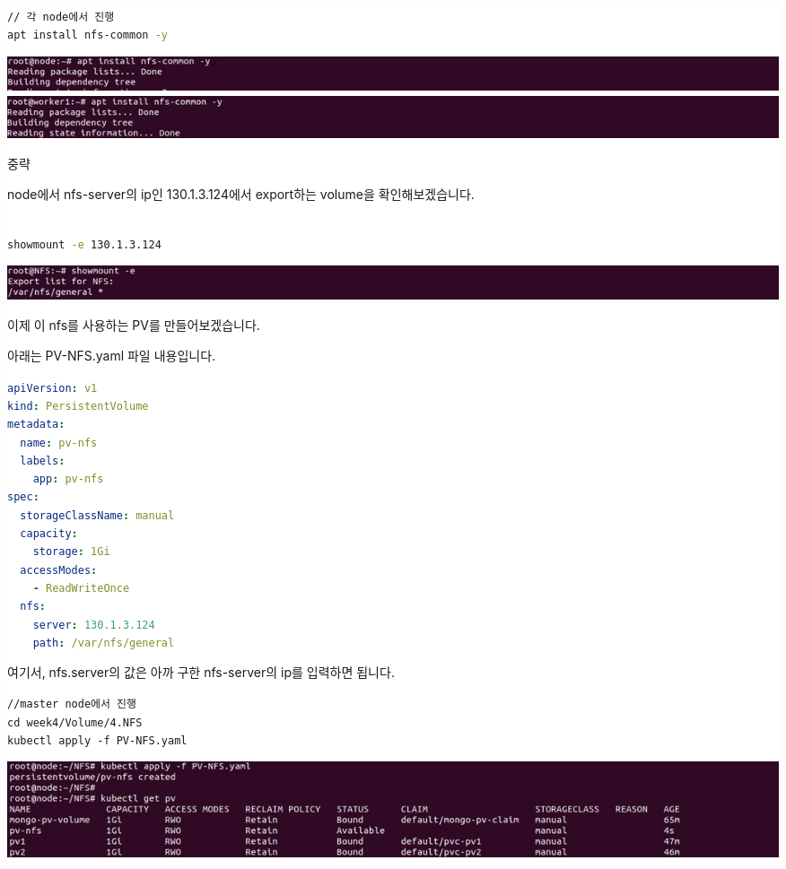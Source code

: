 ``` bash
// 각 node에서 진행
apt install nfs-common -y
```
<img src="/images/volume/50.JPG">
<img src="/images/volume/51.JPG">

중략

node에서 nfs-server의 ip인 130.1.3.124에서 export하는 volume을 확인해보겠습니다.

``` bash

showmount -e 130.1.3.124

```
<img src="/images/volume/52.JPG">

이제 이 nfs를 사용하는 PV를 만들어보겠습니다.

아래는 PV-NFS.yaml 파일 내용입니다.

``` yaml
apiVersion: v1
kind: PersistentVolume
metadata:
  name: pv-nfs
  labels:
    app: pv-nfs
spec:
  storageClassName: manual
  capacity:
    storage: 1Gi
  accessModes:
    - ReadWriteOnce
  nfs:
    server: 130.1.3.124
    path: /var/nfs/general
```

여기서, nfs.server의 값은 아까 구한 nfs-server의 ip를 입력하면 됩니다.

```
//master node에서 진행 
cd week4/Volume/4.NFS
kubectl apply -f PV-NFS.yaml

```
<img src="/images/volume/55.JPG">
